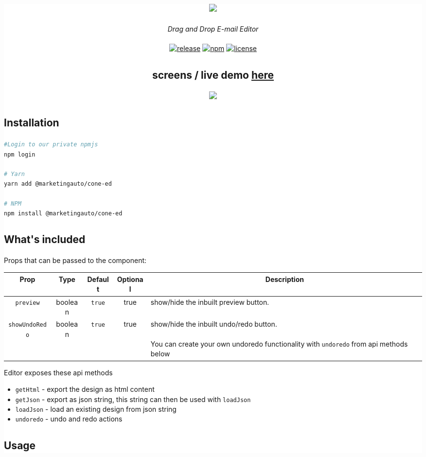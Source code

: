 <p align="center">
  <img src="https://raw.githubusercontent.com/MarketingAuto/cone-ed/master/public/cone-banner.svg"/>
  <br/>
  <br/>
  <i>Drag and Drop E-mail Editor</i>
  <br/>
  <br/>
  <a href="https://github.com/MarketingAuto/cone-ed/releases"><img src="https://img.shields.io/github/v/release/MarketingAuto/cone-ed?include_prereleases&style=flat-square&label=github-release" alt="release"></a>
  <a href="https://www.npmjs.com/package/dnd-email-editor"><img src="https://img.shields.io/npm/v/dnd-email-editor?style=flat-square" alt="npm"></a>
  <a href="https://github.com/MarketingAuto/cone-ed/blob/master/LICENSE"><img src="https://img.shields.io/github/license/MarketingAuto/cone-ed?style=flat-square" alt="license"></a>
</p>

[license-badge]: https://img.shields.io/github/license/MarketingAuto/cone-ed?style=flat-square
[license file]: https://github.com/MarketingAuto/cone-ed/blob/master/LICENSE
[badge]: https://img.shields.io/github/v/release/MarketingAuto/cone-ed?include_prereleases&style=flat-square&label=github-release
[release link]: https://github.com/MarketingAuto/cone-ed/releases
[npm badge]: https://img.shields.io/npm/v/dnd-email-editor?style=flat-square
[npm link]: https://www.npmjs.com/package/dnd-email-editor

<h2 align="center"> screens / live demo <a href="https://cone-ed.bluepie.in">here</a></h2>
<p align="center">
<img src="https://raw.githubusercontent.com/MarketingAuto/cone-ed/master/Screenshots/previews(25-oct-2021).gif"  width="50%" />
</p>

## Installation

```bash
#Login to our private npmjs
npm login

# Yarn
yarn add @marketingauto/cone-ed

# NPM
npm install @marketingauto/cone-ed

```

## What's included

Props that can be passed to the component:

|      Prop      |  Type   | Default | Optional | Description                                                                                                                              |
| :------------: | :-----: | :-----: | :------: | ---------------------------------------------------------------------------------------------------------------------------------------- |
|   `preview`    | boolean | `true`  |   true   | show/hide the inbuilt preview button.                                                                                                    |
| `showUndoRedo` | boolean | `true`  |   true   | show/hide the inbuilt undo/redo button. <br/><br/> You can create your own undoredo functionality with `undoredo` from api methods below |

Editor exposes these api methods

- `getHtml` - export the design as html content
- `getJson` - export as json string, this string can then be used with `loadJson`
- `loadJson` - load an existing design from json string
- `undoredo` - undo and redo actions

## Usage
